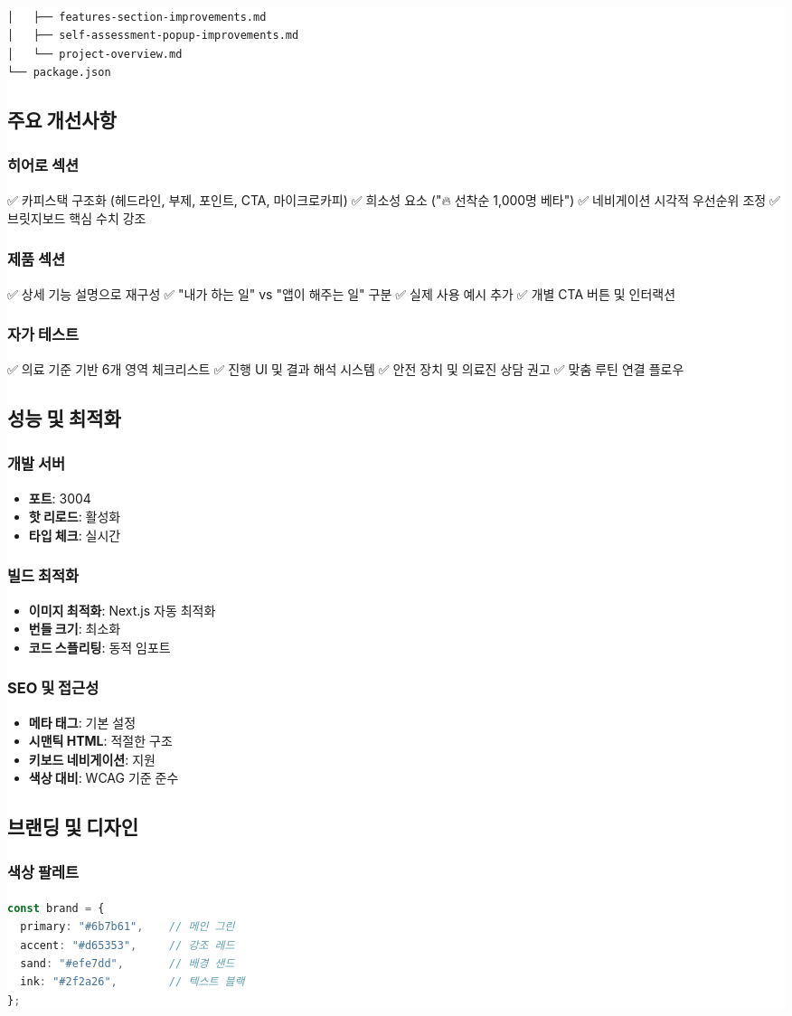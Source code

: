 ```
│   ├── features-section-improvements.md
│   ├── self-assessment-popup-improvements.md
│   └── project-overview.md
└── package.json
```

## 주요 개선사항

### 히어로 섹션
✅ 카피스택 구조화 (헤드라인, 부제, 포인트, CTA, 마이크로카피)
✅ 희소성 요소 ("🔥 선착순 1,000명 베타")
✅ 네비게이션 시각적 우선순위 조정
✅ 브릿지보드 핵심 수치 강조

### 제품 섹션
✅ 상세 기능 설명으로 재구성
✅ "내가 하는 일" vs "앱이 해주는 일" 구분
✅ 실제 사용 예시 추가
✅ 개별 CTA 버튼 및 인터랙션

### 자가 테스트
✅ 의료 기준 기반 6개 영역 체크리스트
✅ 진행 UI 및 결과 해석 시스템
✅ 안전 장치 및 의료진 상담 권고
✅ 맞춤 루틴 연결 플로우

## 성능 및 최적화

### 개발 서버
- **포트**: 3004
- **핫 리로드**: 활성화
- **타입 체크**: 실시간

### 빌드 최적화
- **이미지 최적화**: Next.js 자동 최적화
- **번들 크기**: 최소화
- **코드 스플리팅**: 동적 임포트

### SEO 및 접근성
- **메타 태그**: 기본 설정
- **시맨틱 HTML**: 적절한 구조
- **키보드 네비게이션**: 지원
- **색상 대비**: WCAG 기준 준수

## 브랜딩 및 디자인

### 색상 팔레트
```typescript
const brand = {
  primary: "#6b7b61",    // 메인 그린
  accent: "#d65353",     // 강조 레드
  sand: "#efe7dd",       // 배경 샌드
  ink: "#2f2a26",        // 텍스트 블랙
};
```
